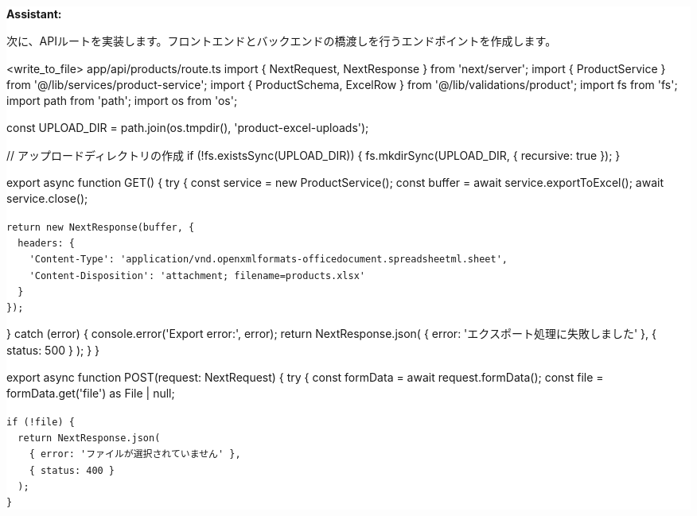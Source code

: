 **Assistant:**

<thinking>
次に、APIルートを実装します。フロントエンドとバックエンドの橋渡しを行うエンドポイントを作成します。
</thinking>

<write_to_file>
<path>app/api/products/route.ts</path>
<content>
import { NextRequest, NextResponse } from 'next/server';
import { ProductService } from '@/lib/services/product-service';
import { ProductSchema, ExcelRow } from '@/lib/validations/product';
import fs from 'fs';
import path from 'path';
import os from 'os';

const UPLOAD_DIR = path.join(os.tmpdir(), 'product-excel-uploads');

// アップロードディレクトリの作成
if (!fs.existsSync(UPLOAD_DIR)) {
  fs.mkdirSync(UPLOAD_DIR, { recursive: true });
}

export async function GET() {
  try {
    const service = new ProductService();
    const buffer = await service.exportToExcel();
    await service.close();

    return new NextResponse(buffer, {
      headers: {
        'Content-Type': 'application/vnd.openxmlformats-officedocument.spreadsheetml.sheet',
        'Content-Disposition': 'attachment; filename=products.xlsx'
      }
    });
  } catch (error) {
    console.error('Export error:', error);
    return NextResponse.json(
      { error: 'エクスポート処理に失敗しました' },
      { status: 500 }
    );
  }
}

export async function POST(request: NextRequest) {
  try {
    const formData = await request.formData();
    const file = formData.get('file') as File | null;

    if (!file) {
      return NextResponse.json(
        { error: 'ファイルが選択されていません' },
        { status: 400 }
      );
    }

